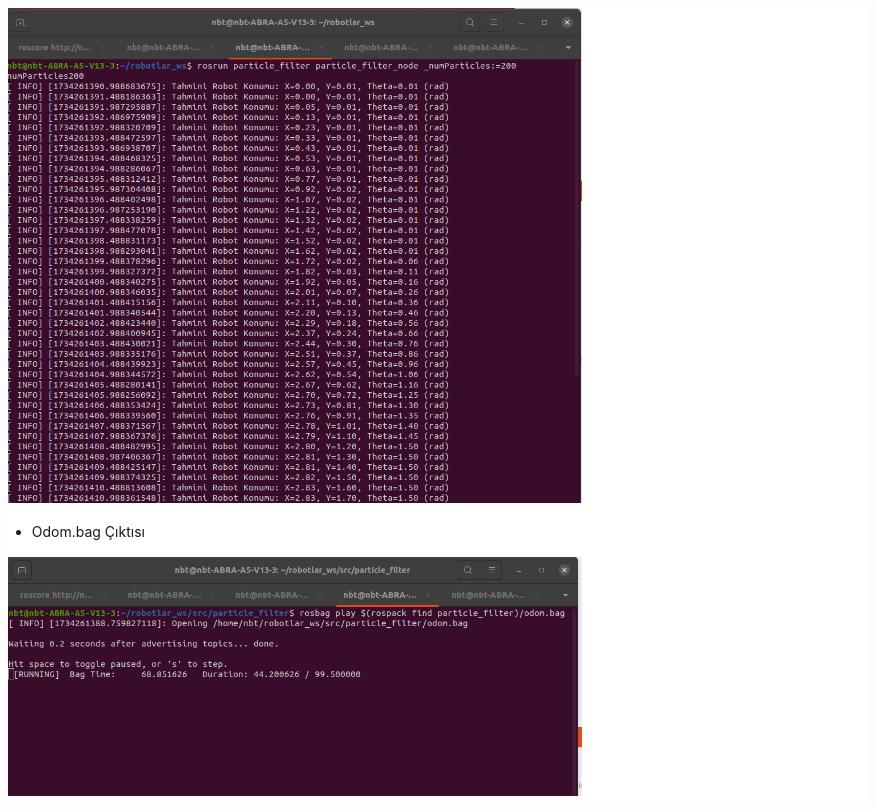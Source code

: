 <img src="particle_filter/img/node_output.png" width="574"/>
</p>

- Odom.bag Çıktısı
<p>
<img src="particle_filter/img/odombag_output.png" width="574"/>
</p>
